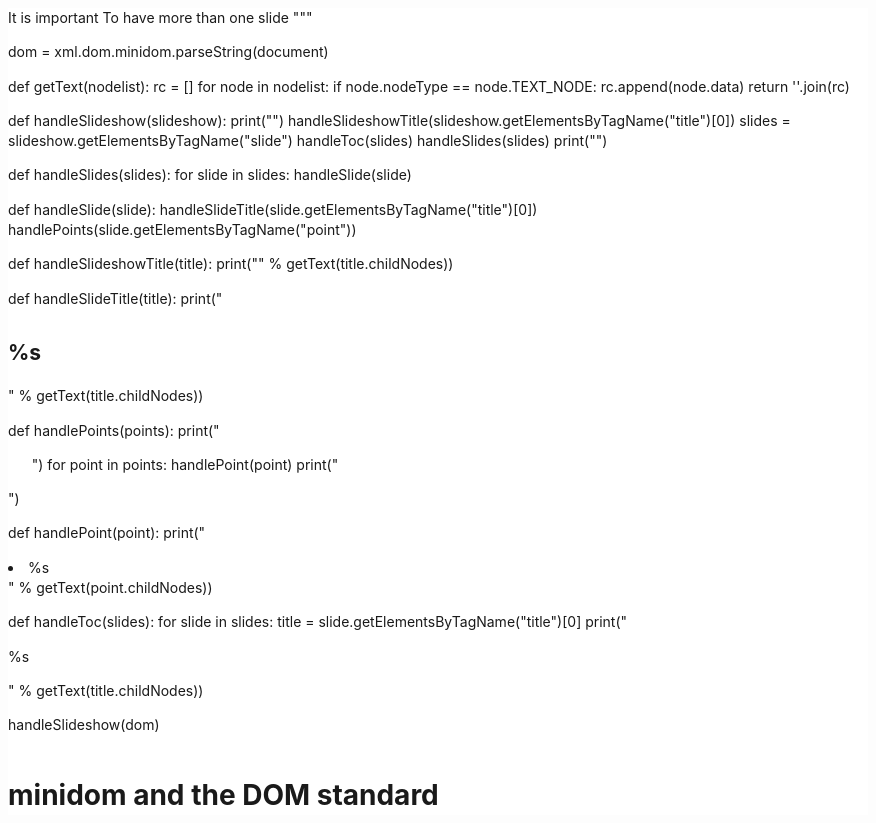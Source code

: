   <slide><title>Another demo slide</title>
   <point>It is important</point>
   <point>To have more than</point>
   <point>one slide</point>
   </slide>
   </slideshow>
   """

   dom = xml.dom.minidom.parseString(document)

   def getText(nodelist):
       rc = []
       for node in nodelist:
           if node.nodeType == node.TEXT_NODE:
               rc.append(node.data)
       return ''.join(rc)

   def handleSlideshow(slideshow):
       print("<html>")
       handleSlideshowTitle(slideshow.getElementsByTagName("title")[0])
       slides = slideshow.getElementsByTagName("slide")
       handleToc(slides)
       handleSlides(slides)
       print("</html>")

   def handleSlides(slides):
       for slide in slides:
           handleSlide(slide)

   def handleSlide(slide):
       handleSlideTitle(slide.getElementsByTagName("title")[0])
       handlePoints(slide.getElementsByTagName("point"))

   def handleSlideshowTitle(title):
       print("<title>%s</title>" % getText(title.childNodes))

   def handleSlideTitle(title):
       print("<h2>%s</h2>" % getText(title.childNodes))

   def handlePoints(points):
       print("<ul>")
       for point in points:
           handlePoint(point)
       print("</ul>")

   def handlePoint(point):
       print("<li>%s</li>" % getText(point.childNodes))

   def handleToc(slides):
       for slide in slides:
           title = slide.getElementsByTagName("title")[0]
           print("<p>%s</p>" % getText(title.childNodes))

   handleSlideshow(dom)


minidom and the DOM standard
============================
